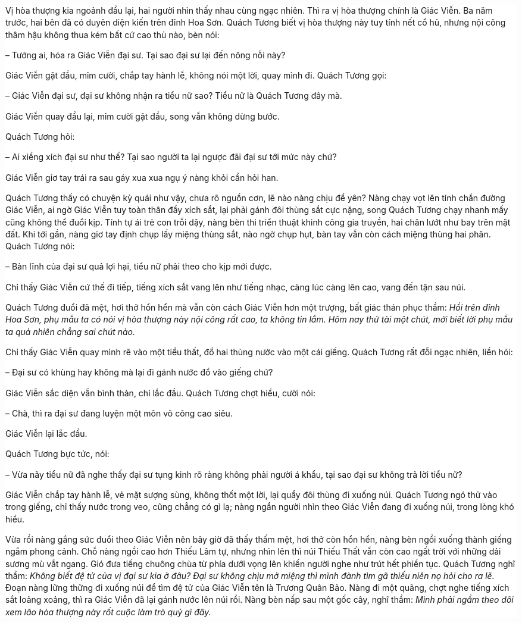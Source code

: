 Vị hòa thượng kia ngoảnh đầu lại, hai người nhìn thấy nhau cùng ngạc nhiên. Thì ra vị hòa thượng chính là Giác Viễn. Ba năm trước, hai bên đã có duyên diện kiến trên đỉnh Hoa Sơn. Quách Tương biết vị hòa thượng này tuy tính nết cổ hủ, nhưng nội công thâm hậu không thua kém bất cứ cao thủ nào, bèn nói:

– Tưởng ai, hóa ra Giác Viễn đại sư. Tại sao đại sư lại đến nông nỗi này?

Giác Viễn gật đầu, mỉm cười, chắp tay hành lễ, không nói một lời, quay mình đi. Quách Tương gọi:

– Giác Viễn đại sư, đại sư không nhận ra tiểu nữ sao? Tiểu nữ là Quách Tương đây mà.

Giác Viễn quay đầu lại, mỉm cười gật đầu, song vẫn không dừng bước.

Quách Tương hỏi:

– Ai xiềng xích đại sư như thế? Tại sao người ta lại ngược đãi đại sư tới mức này chứ?

Giác Viễn giơ tay trái ra sau gáy xua xua ngụ ý nàng khỏi cần hỏi han.

Quách Tương thấy có chuyện kỳ quái như vậy, chưa rõ nguồn cơn, lẽ nào nàng chịu để yên? Nàng chạy vọt lên tính chắn đường Giác Viễn, ai ngờ Giác Viễn tuy toàn thân đầy xích sắt, lại phải gánh đôi thùng sắt cực nặng, song Quách Tương chạy nhanh mấy cũng không thể đuổi kịp. Tính tự ái trẻ con trỗi dậy, nàng bèn thi triển thuật khinh công gia truyền, hai chân lướt như bay trên mặt đất. Khi tới gần, nàng giơ tay định chụp lấy miệng thùng sắt, nào ngờ chụp hụt, bàn tay vẫn còn cách miệng thùng hai phân. Quách Tương nói:

– Bản lĩnh của đại sư quả lợi hại, tiểu nữ phải theo cho kịp mới được.

Chỉ thấy Giác Viễn cứ thế đi tiếp, tiếng xích sắt vang lên như tiếng nhạc, càng lúc càng lên cao, vang đến tận sau núi.

Quách Tương đuổi đã mệt, hơi thở hổn hển mà vẫn còn cách Giác Viễn hơn một trượng, bất giác thán phục thầm: _Hồi trên đỉnh Hoa Sơn, phụ mẫu ta có nói vị hòa thượng này nội công rất cao, ta không tin lắm. Hôm nay thử tài một chút, mới biết lời phụ mẫu ta quả nhiên chẳng sai chút nào._

Chỉ thấy Giác Viễn quay mình rẽ vào một tiểu thất, đổ hai thùng nước vào một cái giếng. Quách Tương rất đỗi ngạc nhiên, liền hỏi:

– Đại sư có khùng hay không mà lại đi gánh nước đổ vào giếng chứ?

Giác Viễn sắc diện vẫn bình thản, chỉ lắc đầu. Quách Tương chợt hiểu, cười nói:

– Chà, thì ra đại sư đang luyện một môn võ công cao siêu.

Giác Viễn lại lắc đầu.

Quách Tương bực tức, nói:

– Vừa nãy tiểu nữ đã nghe thấy đại sư tụng kinh rõ ràng không phải người á khẩu, tại sao đại sư không trả lời tiểu nữ?

Giác Viễn chắp tay hành lễ, vẻ mặt sượng sùng, không thốt một lời, lại quẩy đôi thùng đi xuống núi. Quách Tương ngó thử vào trong giếng, chỉ thấy nước trong veo, cũng chẳng có gì lạ; nàng ngẩn người nhìn theo Giác Viễn đang đi xuống núi, trong lòng khó hiểu.

Vừa rồi nàng gắng sức đuổi theo Giác Viễn nên bây giờ đã thấy thấm mệt, hơi thở còn hổn hển, nàng bèn ngồi xuống thành giếng ngắm phong cảnh. Chỗ nàng ngồi cao hơn Thiếu Lâm tự, nhưng nhìn lên thì núi Thiếu Thất vẫn còn cao ngất trời với những dải sương mù vắt ngang. Gió đưa tiếng chuông chùa từ phía dưới vọng lên khiến người nghe như trút hết phiền tục. Quách Tương nghĩ thầm: _Không biết đệ tử của vị đại sư kia ở đâu? Đại sư không chịu mở miệng thì mình đành tìm gã thiếu niên nọ hỏi cho ra lẽ._ Đoạn nàng lững thững đi xuống núi để tìm đệ tử của Giác Viễn tên là Trương Quân Bảo. Nàng đi một quãng, chợt nghe tiếng xích sắt loảng xoảng, thì ra Giác Viễn đã lại gánh nước lên núi rồi. Nàng bèn nấp sau một gốc cây, nghĩ thầm: _Mình phải ngầm theo dõi xem lão hòa thượng này rốt cuộc làm trò quỷ gì đây._
